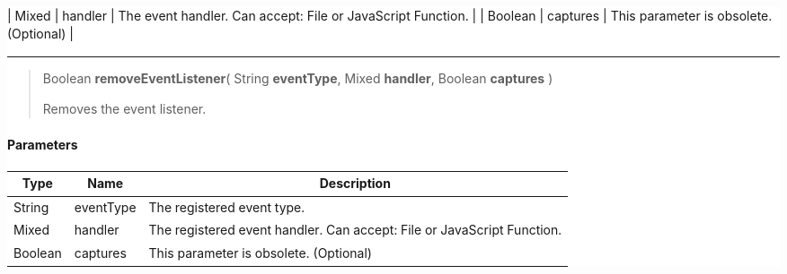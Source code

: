 | Mixed | handler | The event handler. Can accept: File or JavaScript Function. |
| Boolean | captures | This parameter is obsolete. (Optional) |

*** 
> Boolean **removeEventListener**( String **eventType**, Mixed **handler**, Boolean **captures** )
> 
> Removes the event listener.
#### Parameters
| Type | Name | Description |
|---|---|---|
| String | eventType | The registered event type. |
| Mixed | handler | The registered event handler. Can accept: File or JavaScript Function. |
| Boolean | captures | This parameter is obsolete. (Optional) |


